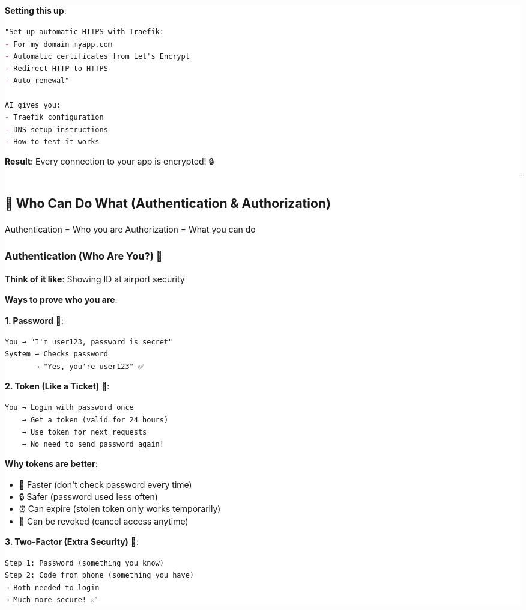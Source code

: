 **Setting this up**:
```markdown
"Set up automatic HTTPS with Traefik:
- For my domain myapp.com
- Automatic certificates from Let's Encrypt
- Redirect HTTP to HTTPS
- Auto-renewal"

AI gives you:
- Traefik configuration
- DNS setup instructions
- How to test it works
```

**Result**: Every connection to your app is encrypted! 🔒

---

## 🎫 Who Can Do What (Authentication & Authorization)

Authentication = Who you are
Authorization = What you can do

### Authentication (Who Are You?) 👤

**Think of it like**: Showing ID at airport security

**Ways to prove who you are**:

**1. Password** 🔑:
```
You → "I'm user123, password is secret"
System → Checks password
       → "Yes, you're user123" ✅
```

**2. Token (Like a Ticket)** 🎫:
```
You → Login with password once
    → Get a token (valid for 24 hours)
    → Use token for next requests
    → No need to send password again!
```

**Why tokens are better**:
- 🚀 Faster (don't check password every time)
- 🔒 Safer (password used less often)
- ⏰ Can expire (stolen token only works temporarily)
- 🚫 Can be revoked (cancel access anytime)

**3. Two-Factor (Extra Security)** 📱:
```
Step 1: Password (something you know)
Step 2: Code from phone (something you have)
→ Both needed to login
→ Much more secure! ✅
```
